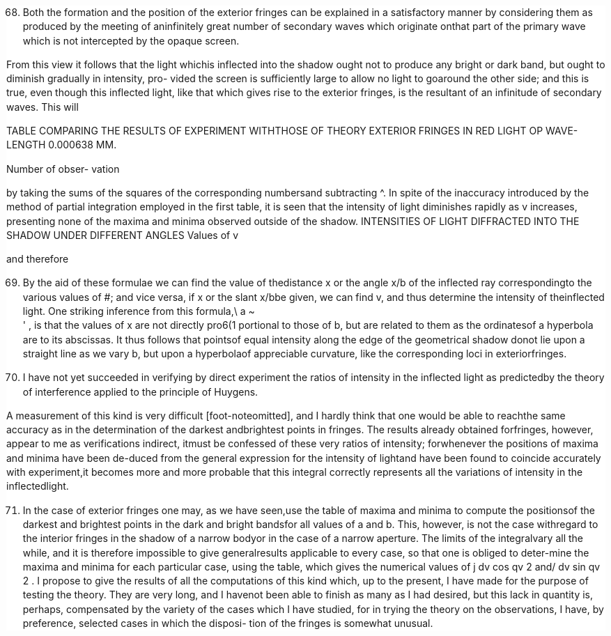 68. Both the formation and the position of the exterior fringes can be explained in a satisfactory manner by considering them as produced by the meeting of aninfinitely great number of secondary waves which originate onthat part of the primary wave which is not intercepted by the opaque screen.

From this view it follows that the light whichis inflected into the shadow ought not to produce any bright or dark band, but ought to diminish gradually in intensity, pro- vided the screen is sufficiently large to allow no light to goaround the other side; and this is true, even though this inflected light, like that which gives rise to the exterior fringes, is the resultant of an infinitude of secondary waves. This will 

TABLE COMPARING THE RESULTS OF EXPERIMENT WITHTHOSE OF THEORY
EXTERIOR FRINGES IN RED LIGHT OP WAVE-LENGTH 0.000638 MM.

Number
of obser- vation

by taking the sums of the squares of the corresponding numbersand subtracting ^. In spite of the inaccuracy introduced by
the method of partial integration employed in the first table,
it is seen that the intensity of light diminishes rapidly as v
increases, presenting none of the maxima and minima observed
outside of the shadow.
INTENSITIES OF LIGHT DIFFRACTED INTO THE SHADOW
UNDER DIFFERENT ANGLES
Values of v

and therefore

69. By the aid of these formulae we can find the value of thedistance x or the angle x/b of the inflected ray correspondingto the various values of #; and vice versa, if x or the slant x/bbe given, we can find v, and thus determine the intensity of theinflected light. One striking inference from this formula,\ a
~\
'
, is that the values of x are not directly pro6(1 portional to those of b, but are related to them as the ordinatesof a hyperbola are to its abscissas. It thus follows that pointsof equal intensity along the edge of the geometrical shadow donot lie upon a straight line as we vary b, but upon a hyperbolaof appreciable curvature, like the corresponding loci in exteriorfringes.

70. I have not yet succeeded in verifying by direct experiment the ratios of intensity in the inflected light as predictedby the theory of interference applied to the principle of Huygens. 

A measurement of this kind is very difficult [foot-noteomitted], and I hardly think that one would be able to reachthe same accuracy as in the determination of the darkest andbrightest points in fringes. The results already obtained forfringes, however, appear to me as verifications indirect, itmust be confessed of these very ratios of intensity; forwhenever the positions of maxima and minima have been de-duced from the general expression for the intensity of lightand have been found to coincide accurately with experiment,it becomes more and more probable that this integral correctly represents all the variations of intensity in the inflectedlight.

71. In the case of exterior fringes one may, as we have seen,use the table of maxima and minima to compute the positionsof the darkest and brightest points in the dark and bright bandsfor all values of a and b. This, however, is not the case withregard to the interior fringes in the shadow of a narrow bodyor in the case of a narrow aperture. The limits of the integralvary all the while, and it is therefore impossible to give generalresults applicable to every case, so that one is obliged to deter-mine the maxima and minima for each particular case, using the table, which gives the numerical values of j
dv cos qv
2 and/ dv sin qv
2
. I propose to give the results of all the computations of this kind which, up to the present, I have made for the
purpose of testing the theory. They are very long, and I havenot been able to finish as many as I had desired, but this lack in quantity is, perhaps, compensated by the variety of the cases which I have studied, for in trying the theory on the observations, I have, by preference, selected cases in which the disposi- tion of the fringes is somewhat unusual.
